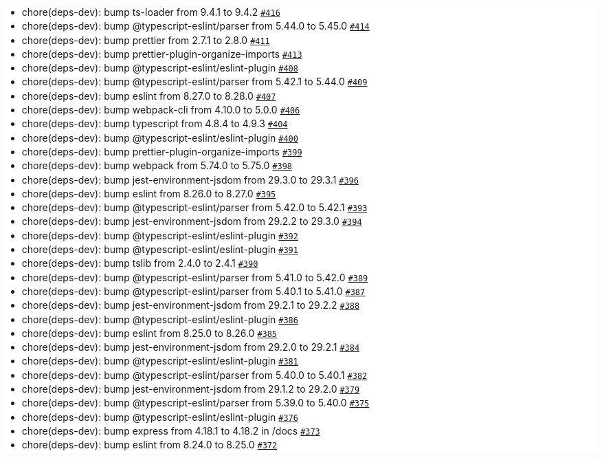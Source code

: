 - chore(deps-dev): bump ts-loader from 9.4.1 to 9.4.2 [`#416`](https://github.com/arthurfiorette/axios-cache-interceptor/pull/416)
- chore(deps-dev): bump @typescript-eslint/parser from 5.44.0 to 5.45.0 [`#414`](https://github.com/arthurfiorette/axios-cache-interceptor/pull/414)
- chore(deps-dev): bump prettier from 2.7.1 to 2.8.0 [`#411`](https://github.com/arthurfiorette/axios-cache-interceptor/pull/411)
- chore(deps-dev): bump prettier-plugin-organize-imports [`#413`](https://github.com/arthurfiorette/axios-cache-interceptor/pull/413)
- chore(deps-dev): bump @typescript-eslint/eslint-plugin [`#408`](https://github.com/arthurfiorette/axios-cache-interceptor/pull/408)
- chore(deps-dev): bump @typescript-eslint/parser from 5.42.1 to 5.44.0 [`#409`](https://github.com/arthurfiorette/axios-cache-interceptor/pull/409)
- chore(deps-dev): bump eslint from 8.27.0 to 8.28.0 [`#407`](https://github.com/arthurfiorette/axios-cache-interceptor/pull/407)
- chore(deps-dev): bump webpack-cli from 4.10.0 to 5.0.0 [`#406`](https://github.com/arthurfiorette/axios-cache-interceptor/pull/406)
- chore(deps-dev): bump typescript from 4.8.4 to 4.9.3 [`#404`](https://github.com/arthurfiorette/axios-cache-interceptor/pull/404)
- chore(deps-dev): bump @typescript-eslint/eslint-plugin [`#400`](https://github.com/arthurfiorette/axios-cache-interceptor/pull/400)
- chore(deps-dev): bump prettier-plugin-organize-imports [`#399`](https://github.com/arthurfiorette/axios-cache-interceptor/pull/399)
- chore(deps-dev): bump webpack from 5.74.0 to 5.75.0 [`#398`](https://github.com/arthurfiorette/axios-cache-interceptor/pull/398)
- chore(deps-dev): bump jest-environment-jsdom from 29.3.0 to 29.3.1 [`#396`](https://github.com/arthurfiorette/axios-cache-interceptor/pull/396)
- chore(deps-dev): bump eslint from 8.26.0 to 8.27.0 [`#395`](https://github.com/arthurfiorette/axios-cache-interceptor/pull/395)
- chore(deps-dev): bump @typescript-eslint/parser from 5.42.0 to 5.42.1 [`#393`](https://github.com/arthurfiorette/axios-cache-interceptor/pull/393)
- chore(deps-dev): bump jest-environment-jsdom from 29.2.2 to 29.3.0 [`#394`](https://github.com/arthurfiorette/axios-cache-interceptor/pull/394)
- chore(deps-dev): bump @typescript-eslint/eslint-plugin [`#392`](https://github.com/arthurfiorette/axios-cache-interceptor/pull/392)
- chore(deps-dev): bump @typescript-eslint/eslint-plugin [`#391`](https://github.com/arthurfiorette/axios-cache-interceptor/pull/391)
- chore(deps-dev): bump tslib from 2.4.0 to 2.4.1 [`#390`](https://github.com/arthurfiorette/axios-cache-interceptor/pull/390)
- chore(deps-dev): bump @typescript-eslint/parser from 5.41.0 to 5.42.0 [`#389`](https://github.com/arthurfiorette/axios-cache-interceptor/pull/389)
- chore(deps-dev): bump @typescript-eslint/parser from 5.40.1 to 5.41.0 [`#387`](https://github.com/arthurfiorette/axios-cache-interceptor/pull/387)
- chore(deps-dev): bump jest-environment-jsdom from 29.2.1 to 29.2.2 [`#388`](https://github.com/arthurfiorette/axios-cache-interceptor/pull/388)
- chore(deps-dev): bump @typescript-eslint/eslint-plugin [`#386`](https://github.com/arthurfiorette/axios-cache-interceptor/pull/386)
- chore(deps-dev): bump eslint from 8.25.0 to 8.26.0 [`#385`](https://github.com/arthurfiorette/axios-cache-interceptor/pull/385)
- chore(deps-dev): bump jest-environment-jsdom from 29.2.0 to 29.2.1 [`#384`](https://github.com/arthurfiorette/axios-cache-interceptor/pull/384)
- chore(deps-dev): bump @typescript-eslint/eslint-plugin [`#381`](https://github.com/arthurfiorette/axios-cache-interceptor/pull/381)
- chore(deps-dev): bump @typescript-eslint/parser from 5.40.0 to 5.40.1 [`#382`](https://github.com/arthurfiorette/axios-cache-interceptor/pull/382)
- chore(deps-dev): bump jest-environment-jsdom from 29.1.2 to 29.2.0 [`#379`](https://github.com/arthurfiorette/axios-cache-interceptor/pull/379)
- chore(deps-dev): bump @typescript-eslint/parser from 5.39.0 to 5.40.0 [`#375`](https://github.com/arthurfiorette/axios-cache-interceptor/pull/375)
- chore(deps-dev): bump @typescript-eslint/eslint-plugin [`#376`](https://github.com/arthurfiorette/axios-cache-interceptor/pull/376)
- chore(deps-dev): bump express from 4.18.1 to 4.18.2 in /docs [`#373`](https://github.com/arthurfiorette/axios-cache-interceptor/pull/373)
- chore(deps-dev): bump eslint from 8.24.0 to 8.25.0 [`#372`](https://github.com/arthurfiorette/axios-cache-interceptor/pull/372)